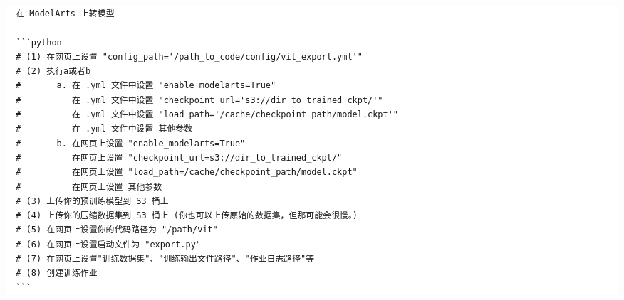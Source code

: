     - 在 ModelArts 上转模型

      ```python
      # (1) 在网页上设置 "config_path='/path_to_code/config/vit_export.yml'"
      # (2) 执行a或者b
      #       a. 在 .yml 文件中设置 "enable_modelarts=True"
      #          在 .yml 文件中设置 "checkpoint_url='s3://dir_to_trained_ckpt/'"
      #          在 .yml 文件中设置 "load_path='/cache/checkpoint_path/model.ckpt'"
      #          在 .yml 文件中设置 其他参数
      #       b. 在网页上设置 "enable_modelarts=True"
      #          在网页上设置 "checkpoint_url=s3://dir_to_trained_ckpt/"
      #          在网页上设置 "load_path=/cache/checkpoint_path/model.ckpt"
      #          在网页上设置 其他参数
      # (3) 上传你的预训练模型到 S3 桶上
      # (4) 上传你的压缩数据集到 S3 桶上 (你也可以上传原始的数据集，但那可能会很慢。)
      # (5) 在网页上设置你的代码路径为 "/path/vit"
      # (6) 在网页上设置启动文件为 "export.py"
      # (7) 在网页上设置"训练数据集"、"训练输出文件路径"、"作业日志路径"等
      # (8) 创建训练作业
      ```
